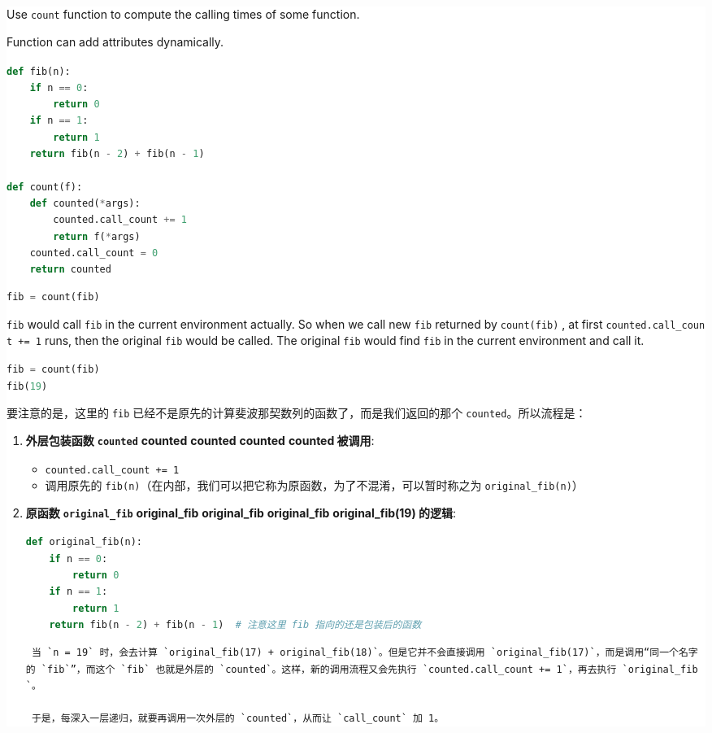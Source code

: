 Use `count` function to compute the calling times of some function.

Function can add attributes dynamically.

```python
def fib(n):
    if n == 0:
        return 0
    if n == 1:
        return 1
    return fib(n - 2) + fib(n - 1)

def count(f):
    def counted(*args):
        counted.call_count += 1
        return f(*args)
    counted.call_count = 0
    return counted
```

```python
fib = count(fib)
```

`fib` would call `fib` in the current environment actually.  So when we call new `fib` returned by `count(fib)` , at first `counted.call_count += 1` runs, then the original `fib` would be called. The original `fib` would find `fib` in the current environment and call it.

```python
fib = count(fib)
fib(19)
```

要注意的是，这里的 `fib` 已经不是原先的计算斐波那契数列的函数了，而是我们返回的那个 `counted`。所以流程是：

1. **外层包装函数** **`counted`** **counted** **counted** **counted** **counted 被调用**:

   - `counted.call_count += 1`
   - 调用原先的 `fib(n)`（在内部，我们可以把它称为原函数，为了不混淆，可以暂时称之为 `original_fib(n)`）

2. **原函数** **`original_fib`** **original_fib** **original_fib** **original_fib** **original_fib(19) 的逻辑**:

   ```python
   def original_fib(n):
       if n == 0:
           return 0
       if n == 1:
           return 1
       return fib(n - 2) + fib(n - 1)  # 注意这里 fib 指向的还是包装后的函数
   ```

   ````
    当 `n = 19` 时，会去计算 `original_fib(17) + original_fib(18)`。但是它并不会直接调用 `original_fib(17)`，而是调用“同一个名字的 `fib`”，而这个 `fib` 也就是外层的 `counted`。这样，新的调用流程又会先执行 `counted.call_count += 1`，再去执行 `original_fib`。
   
    于是，每深入一层递归，就要再调用一次外层的 `counted`，从而让 `call_count` 加 1。
   ````
